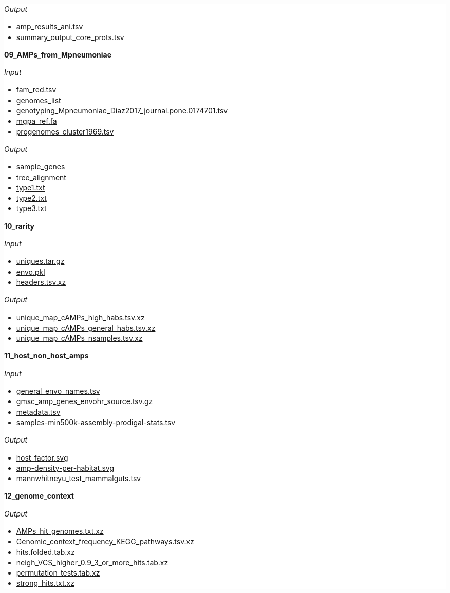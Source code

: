 *Output*
	
 - [amp_results_ani.tsv](amp_results_ani.tsv.xz.md)
 - [summary_output_core_prots.tsv](summary_output_core_prots.tsv.xz.md)

**09_AMPs_from_Mpneumoniae**

*Input*

 - [fam_red.tsv](fam_red.tsv.xz.md)
 - [genomes_list](genomes_list.xz.md)
 - [genotyping_Mpneumoniae_Diaz2017_journal.pone.0174701.tsv](genotyping_Mpneumoniae_Diaz2017_journal.pone.0174701.tsv.xz.md)
 - [mgpa_ref.fa](mgpa_ref.fa.xz.md)
 - [progenomes_cluster1969.tsv](progenomes_cluster1969.tsv.xz.md)

*Output*
	
 - [sample_genes](sample_genes.tar.xz.md)
 - [tree_alignment](tree_alignment.tar.xz.md)
 - [type1.txt](type1.txt.xz.md)
 - [type2.txt](type2.txt.xz.md)
 - [type3.txt](type3.txt.xz.md)

**10_rarity**

*Input*

 - [uniques.tar.gz](uniques.tar.gz)
 - [envo.pkl](envo.pkl.md)
 - [headers.tsv.xz](headers.tsv.xz.md)

*Output*
	
 - [unique_map_cAMPs_high_habs.tsv.xz](unique_map_cAMPs_high_habs.tsv.xz.md)
 - [unique_map_cAMPs_general_habs.tsv.xz](unique_map_cAMPs_general_habs.tsv.xz.md)
 - [unique_map_cAMPs_nsamples.tsv.xz](unique_map_cAMPs_nsamples.tsv.xz.md)

**11_host_non_host_amps**

*Input*

 - [general_envo_names.tsv](general_envo_names.tsv.xz.md)
 - [gmsc_amp_genes_envohr_source.tsv.gz](gmsc_amp_genes_envohr_source.tsv.gz.md)
 - [metadata.tsv](metadata.tsv.xz.md)
 - [samples-min500k-assembly-prodigal-stats.tsv](samples-min500k-assembly-prodigal-stats.tsv.xz.md)

*Output*
	
 - [host_factor.svg](host_factor.svg.md)
 - [amp-density-per-habitat.svg](amp-density-per-habitat.svg.md)
 - [mannwhitneyu_test_mammalguts.tsv](mannwhitneyu_test_mammalguts.tsv.md)

**12_genome_context**

*Output*
	
 - [AMPs_hit_genomes.txt.xz](AMPs_hit_genomes.txt.xz.md)
 - [Genomic_context_frequency_KEGG_pathways.tsv.xz](Genomic_context_frequency_KEGG_pathways.tsv.xz.md)
 - [hits.folded.tab.xz](hits.folded.tab.xz.md)
 - [neigh_VCS_higher_0.9_3_or_more_hits.tab.xz](neigh_VCS_higher_0.9_3_or_more_hits.tab.xz.md)
 - [permutation_tests.tab.xz](permutation_tests.tab.xz.md)
 - [strong_hits.txt.xz](strong_hits.txt.xz.md)
